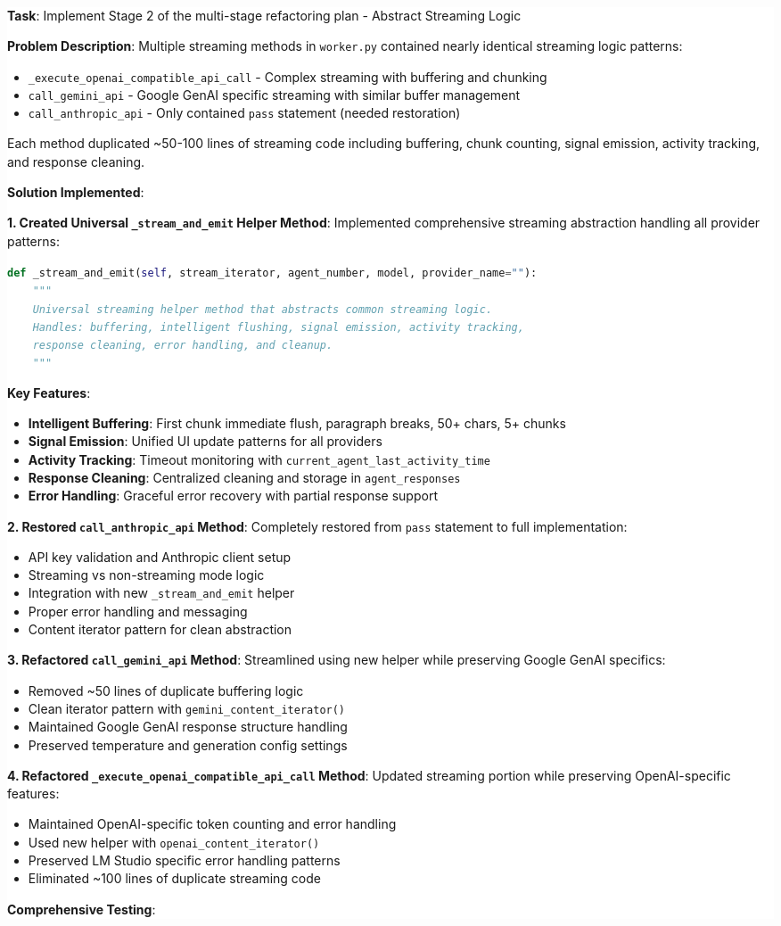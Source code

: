 **Task**: Implement Stage 2 of the multi-stage refactoring plan - Abstract Streaming Logic

**Problem Description**:
Multiple streaming methods in `worker.py` contained nearly identical streaming logic patterns:
- `_execute_openai_compatible_api_call` - Complex streaming with buffering and chunking
- `call_gemini_api` - Google GenAI specific streaming with similar buffer management
- `call_anthropic_api` - Only contained `pass` statement (needed restoration)

Each method duplicated ~50-100 lines of streaming code including buffering, chunk counting, signal emission, activity tracking, and response cleaning.

**Solution Implemented**:

**1. Created Universal `_stream_and_emit` Helper Method**:
Implemented comprehensive streaming abstraction handling all provider patterns:

```python
def _stream_and_emit(self, stream_iterator, agent_number, model, provider_name=""):
    """
    Universal streaming helper method that abstracts common streaming logic.
    Handles: buffering, intelligent flushing, signal emission, activity tracking,
    response cleaning, error handling, and cleanup.
    """
```

**Key Features**:
- **Intelligent Buffering**: First chunk immediate flush, paragraph breaks, 50+ chars, 5+ chunks
- **Signal Emission**: Unified UI update patterns for all providers
- **Activity Tracking**: Timeout monitoring with `current_agent_last_activity_time`
- **Response Cleaning**: Centralized cleaning and storage in `agent_responses`
- **Error Handling**: Graceful error recovery with partial response support

**2. Restored `call_anthropic_api` Method**:
Completely restored from `pass` statement to full implementation:
- API key validation and Anthropic client setup
- Streaming vs non-streaming mode logic
- Integration with new `_stream_and_emit` helper
- Proper error handling and messaging
- Content iterator pattern for clean abstraction

**3. Refactored `call_gemini_api` Method**:
Streamlined using new helper while preserving Google GenAI specifics:
- Removed ~50 lines of duplicate buffering logic
- Clean iterator pattern with `gemini_content_iterator()`
- Maintained Google GenAI response structure handling
- Preserved temperature and generation config settings

**4. Refactored `_execute_openai_compatible_api_call` Method**:
Updated streaming portion while preserving OpenAI-specific features:
- Maintained OpenAI-specific token counting and error handling
- Used new helper with `openai_content_iterator()`
- Preserved LM Studio specific error handling patterns
- Eliminated ~100 lines of duplicate streaming code

**Comprehensive Testing**:
